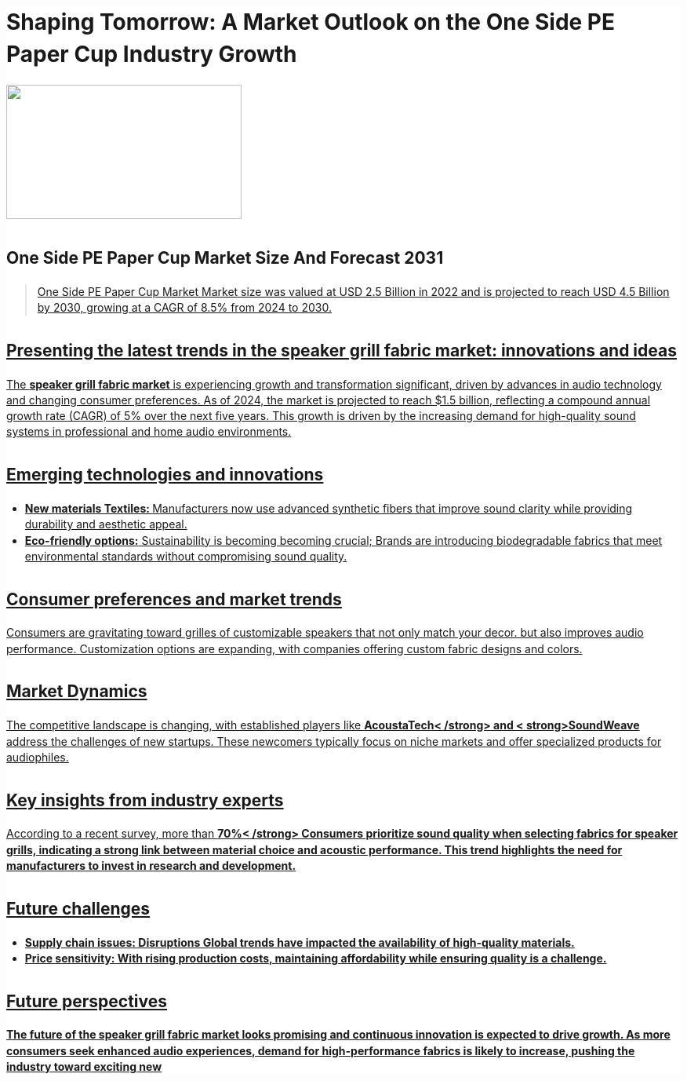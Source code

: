 <h1>Shaping Tomorrow: A Market Outlook on the One Side PE Paper Cup Industry Growth</h1><img src="https://ffe5etoiles.com/wp-content/uploads/2025/01/MST7-300x171.png" alt="" width="300" height="171" class="aligncenter size-medium wp-image-105565" /><h2>One Side PE Paper Cup Market Size And Forecast 2031</h2><blockquote><p><p><a href="https://www.verifiedmarketreports.com/download-sample/?rid=698904&utm_source=Github&utm_medium=385" target="_blank">One Side PE Paper Cup Market Market size was valued at USD 2.5 Billion in 2022 and is projected to reach USD 4.5 Billion by 2030, growing at a CAGR of 8.5% from 2024 to 2030.</strong></span></p></p></blockquote><h2>Presenting the latest trends in the speaker grill fabric market: innovations and ideas</h2><p>The <strong>speaker grill fabric market</strong> is experiencing growth and transformation significant, driven by advances in audio technology and changing consumer preferences. As of 2024, the market is projected to reach $1.5 billion, reflecting a compound annual growth rate (CAGR) of 5% over the next five years. This growth is driven by the increasing demand for high-quality sound systems in professional and home audio environments.</p><h2>Emerging technologies and innovations</h2><ul><li><strong>New materials Textiles: </strong> Manufacturers now use advanced synthetic fibers that improve sound clarity while providing durability and aesthetic appeal.</li><li><strong>Eco-friendly options:</strong> Sustainability is becoming becoming crucial; Brands are introducing biodegradable fabrics that meet environmental standards without compromising sound quality. </li></ul><h2>Consumer preferences and market trends</h2><p>Consumers are gravitating toward grilles of customizable speakers that not only match your decor. but also improves audio performance. Customization options are expanding, with companies offering custom fabric designs and colors.</p><h2>Market Dynamics</h2><p>The competitive landscape is changing, with established players like <strong>AcoustaTech< /strong> and < strong>SoundWeave</strong> address the challenges of new startups. These newcomers typically focus on niche markets and offer specialized products for audiophiles.</p><h2>Key insights from industry experts</h2><p>According to a recent survey, more than <strong>70%< /strong> Consumers prioritize sound quality when selecting fabrics for speaker grills, indicating a strong link between material choice and acoustic performance. This trend highlights the need for manufacturers to invest in research and development.</p><h2>Future challenges</h2><ul><li><strong>Supply chain issues:</strong> Disruptions Global trends have impacted the availability of high-quality materials.</li><li><strong>Price sensitivity:</strong> With rising production costs, maintaining affordability while ensuring quality is a challenge. </li></ul><h2>Future perspectives </h2><p>The future of the speaker grill fabric market looks promising and continuous innovation is expected to drive growth. As more consumers seek enhanced audio experiences, demand for high-performance fabrics is likely to increase, pushing the industry toward exciting new